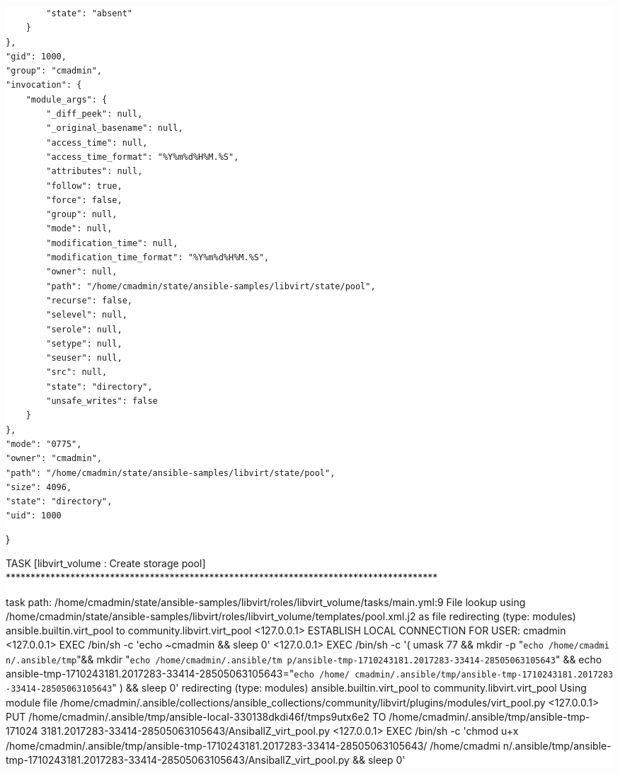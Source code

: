             "state": "absent"
        }
    },
    "gid": 1000,
    "group": "cmadmin",
    "invocation": {
        "module_args": {
            "_diff_peek": null,
            "_original_basename": null,
            "access_time": null,
            "access_time_format": "%Y%m%d%H%M.%S",
            "attributes": null,
            "follow": true,
            "force": false,
            "group": null,
            "mode": null,
            "modification_time": null,
            "modification_time_format": "%Y%m%d%H%M.%S",
            "owner": null,
            "path": "/home/cmadmin/state/ansible-samples/libvirt/state/pool",
            "recurse": false,
            "selevel": null,
            "serole": null,
            "setype": null,
            "seuser": null,
            "src": null,
            "state": "directory",
            "unsafe_writes": false
        }
    },
    "mode": "0775",
    "owner": "cmadmin",
    "path": "/home/cmadmin/state/ansible-samples/libvirt/state/pool",
    "size": 4096,
    "state": "directory",
    "uid": 1000
}

TASK [libvirt_volume : Create storage pool] ***************************************************************************************

task path: /home/cmadmin/state/ansible-samples/libvirt/roles/libvirt_volume/tasks/main.yml:9
File lookup using /home/cmadmin/state/ansible-samples/libvirt/roles/libvirt_volume/templates/pool.xml.j2 as file
redirecting (type: modules) ansible.builtin.virt_pool to community.libvirt.virt_pool
<127.0.0.1> ESTABLISH LOCAL CONNECTION FOR USER: cmadmin
<127.0.0.1> EXEC /bin/sh -c 'echo ~cmadmin && sleep 0'
<127.0.0.1> EXEC /bin/sh -c '( umask 77 && mkdir -p "` echo /home/cmadmin/.ansible/tmp `"&& mkdir "` echo /home/cmadmin/.ansible/tm p/ansible-tmp-1710243181.2017283-33414-28505063105643 `" && echo ansible-tmp-1710243181.2017283-33414-28505063105643="` echo /home/ cmadmin/.ansible/tmp/ansible-tmp-1710243181.2017283-33414-28505063105643 `" ) && sleep 0'
redirecting (type: modules) ansible.builtin.virt_pool to community.libvirt.virt_pool
Using module file /home/cmadmin/.ansible/collections/ansible_collections/community/libvirt/plugins/modules/virt_pool.py
<127.0.0.1> PUT /home/cmadmin/.ansible/tmp/ansible-local-330138dkdi46f/tmps9utx6e2 TO /home/cmadmin/.ansible/tmp/ansible-tmp-171024 3181.2017283-33414-28505063105643/AnsiballZ_virt_pool.py
<127.0.0.1> EXEC /bin/sh -c 'chmod u+x /home/cmadmin/.ansible/tmp/ansible-tmp-1710243181.2017283-33414-28505063105643/ /home/cmadmi n/.ansible/tmp/ansible-tmp-1710243181.2017283-33414-28505063105643/AnsiballZ_virt_pool.py && sleep 0'

